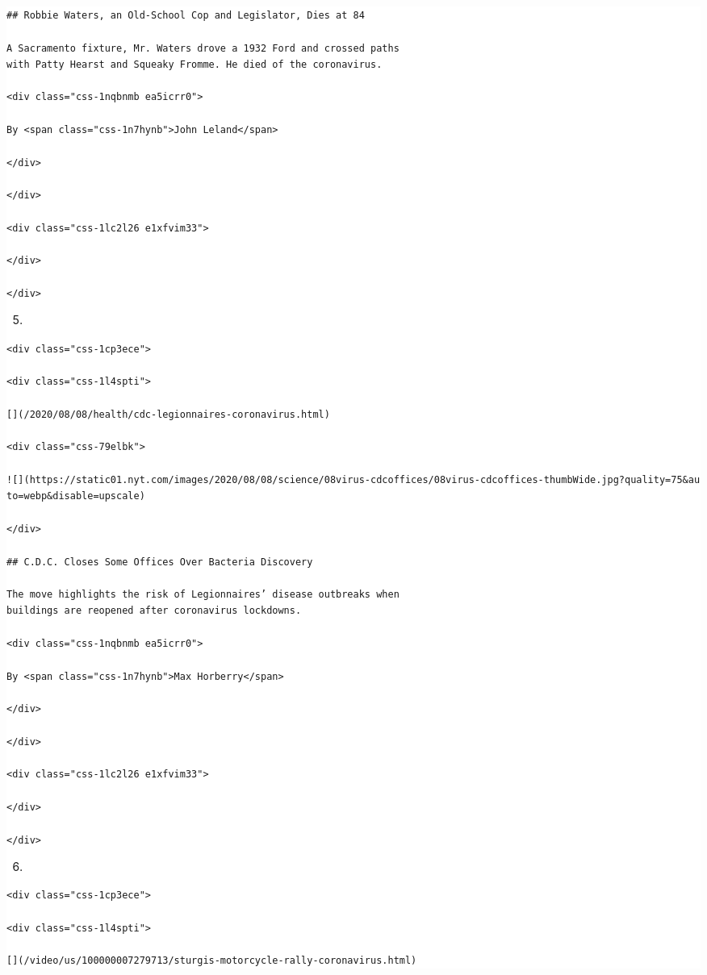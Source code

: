     ## Robbie Waters, an Old-School Cop and Legislator, Dies at 84
    
    A Sacramento fixture, Mr. Waters drove a 1932 Ford and crossed paths
    with Patty Hearst and Squeaky Fromme. He died of the coronavirus.
    
    <div class="css-1nqbnmb ea5icrr0">
    
    By <span class="css-1n7hynb">John Leland</span>
    
    </div>
    
    </div>
    
    <div class="css-1lc2l26 e1xfvim33">
    
    </div>
    
    </div>

5.  
    
    <div class="css-1cp3ece">
    
    <div class="css-1l4spti">
    
    [](/2020/08/08/health/cdc-legionnaires-coronavirus.html)
    
    <div class="css-79elbk">
    
    ![](https://static01.nyt.com/images/2020/08/08/science/08virus-cdcoffices/08virus-cdcoffices-thumbWide.jpg?quality=75&auto=webp&disable=upscale)
    
    </div>
    
    ## C.D.C. Closes Some Offices Over Bacteria Discovery
    
    The move highlights the risk of Legionnaires’ disease outbreaks when
    buildings are reopened after coronavirus lockdowns.
    
    <div class="css-1nqbnmb ea5icrr0">
    
    By <span class="css-1n7hynb">Max Horberry</span>
    
    </div>
    
    </div>
    
    <div class="css-1lc2l26 e1xfvim33">
    
    </div>
    
    </div>

6.  
    
    <div class="css-1cp3ece">
    
    <div class="css-1l4spti">
    
    [](/video/us/100000007279713/sturgis-motorcycle-rally-coronavirus.html)
    